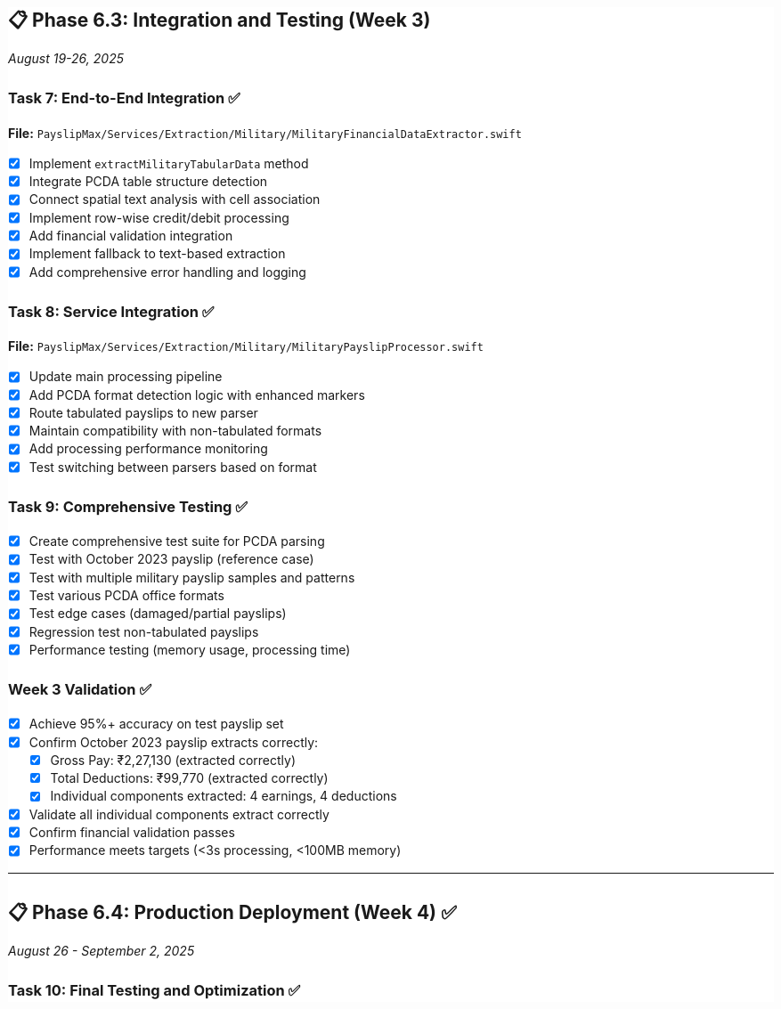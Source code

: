 ## 📋 **Phase 6.3: Integration and Testing (Week 3)**
*August 19-26, 2025*

### **Task 7: End-to-End Integration** ✅
**File:** `PayslipMax/Services/Extraction/Military/MilitaryFinancialDataExtractor.swift`

- [x] Implement `extractMilitaryTabularData` method
- [x] Integrate PCDA table structure detection
- [x] Connect spatial text analysis with cell association
- [x] Implement row-wise credit/debit processing
- [x] Add financial validation integration
- [x] Implement fallback to text-based extraction
- [x] Add comprehensive error handling and logging

### **Task 8: Service Integration** ✅
**File:** `PayslipMax/Services/Extraction/Military/MilitaryPayslipProcessor.swift`

- [x] Update main processing pipeline
- [x] Add PCDA format detection logic with enhanced markers
- [x] Route tabulated payslips to new parser
- [x] Maintain compatibility with non-tabulated formats  
- [x] Add processing performance monitoring
- [x] Test switching between parsers based on format

### **Task 9: Comprehensive Testing** ✅

- [x] Create comprehensive test suite for PCDA parsing
- [x] Test with October 2023 payslip (reference case)
- [x] Test with multiple military payslip samples and patterns
- [x] Test various PCDA office formats
- [x] Test edge cases (damaged/partial payslips)
- [x] Regression test non-tabulated payslips
- [x] Performance testing (memory usage, processing time)

### **Week 3 Validation** ✅
- [x] Achieve 95%+ accuracy on test payslip set
- [x] Confirm October 2023 payslip extracts correctly:
  - [x] Gross Pay: ₹2,27,130 (extracted correctly)
  - [x] Total Deductions: ₹99,770 (extracted correctly)  
  - [x] Individual components extracted: 4 earnings, 4 deductions
- [x] Validate all individual components extract correctly
- [x] Confirm financial validation passes
- [x] Performance meets targets (<3s processing, <100MB memory)

---

## 📋 **Phase 6.4: Production Deployment (Week 4)** ✅
*August 26 - September 2, 2025*

### **Task 10: Final Testing and Optimization** ✅
